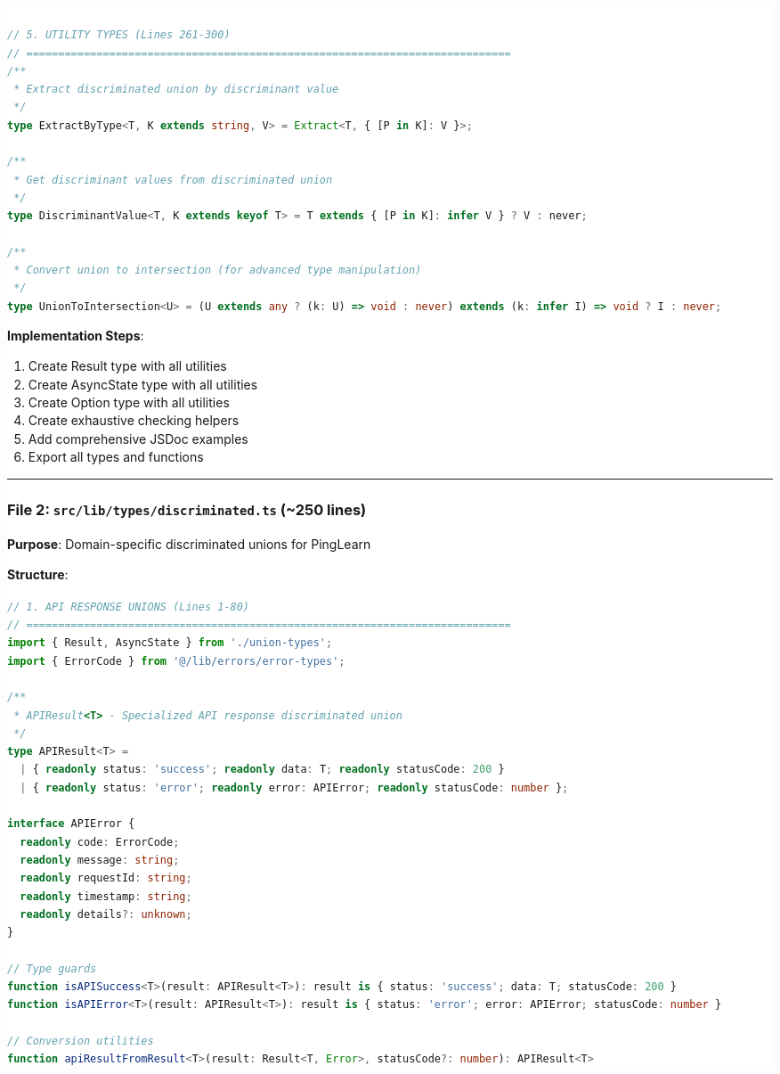 ```typescript

// 5. UTILITY TYPES (Lines 261-300)
// ============================================================================
/**
 * Extract discriminated union by discriminant value
 */
type ExtractByType<T, K extends string, V> = Extract<T, { [P in K]: V }>;

/**
 * Get discriminant values from discriminated union
 */
type DiscriminantValue<T, K extends keyof T> = T extends { [P in K]: infer V } ? V : never;

/**
 * Convert union to intersection (for advanced type manipulation)
 */
type UnionToIntersection<U> = (U extends any ? (k: U) => void : never) extends (k: infer I) => void ? I : never;
```

**Implementation Steps**:
1. Create Result type with all utilities
2. Create AsyncState type with all utilities
3. Create Option type with all utilities
4. Create exhaustive checking helpers
5. Add comprehensive JSDoc examples
6. Export all types and functions

---

### File 2: `src/lib/types/discriminated.ts` (~250 lines)

**Purpose**: Domain-specific discriminated unions for PingLearn

**Structure**:

```typescript
// 1. API RESPONSE UNIONS (Lines 1-80)
// ============================================================================
import { Result, AsyncState } from './union-types';
import { ErrorCode } from '@/lib/errors/error-types';

/**
 * APIResult<T> - Specialized API response discriminated union
 */
type APIResult<T> =
  | { readonly status: 'success'; readonly data: T; readonly statusCode: 200 }
  | { readonly status: 'error'; readonly error: APIError; readonly statusCode: number };

interface APIError {
  readonly code: ErrorCode;
  readonly message: string;
  readonly requestId: string;
  readonly timestamp: string;
  readonly details?: unknown;
}

// Type guards
function isAPISuccess<T>(result: APIResult<T>): result is { status: 'success'; data: T; statusCode: 200 }
function isAPIError<T>(result: APIResult<T>): result is { status: 'error'; error: APIError; statusCode: number }

// Conversion utilities
function apiResultFromResult<T>(result: Result<T, Error>, statusCode?: number): APIResult<T>
```